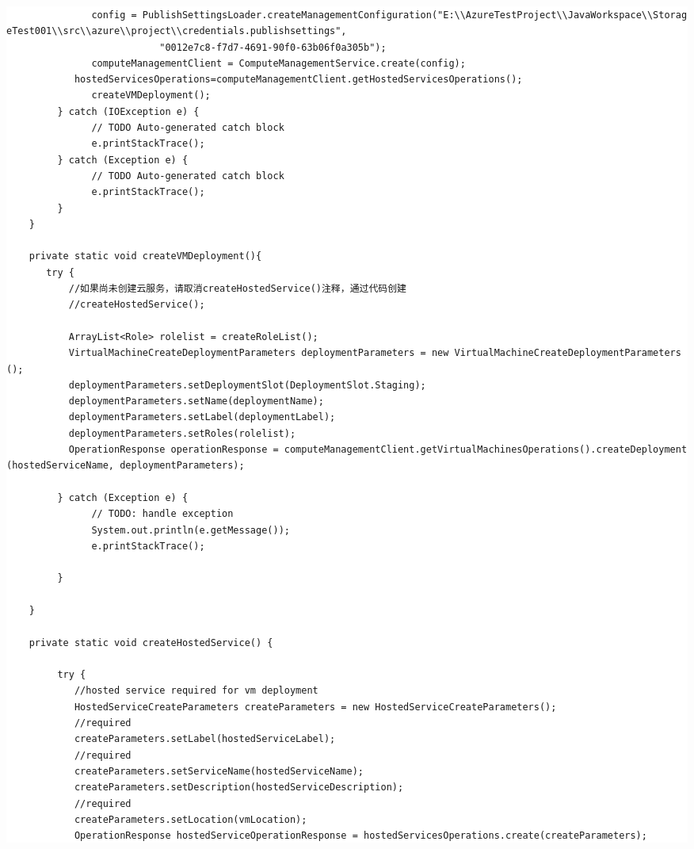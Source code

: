 	               config = PublishSettingsLoader.createManagementConfiguration("E:\\AzureTestProject\\JavaWorkspace\\StorageTest001\\src\\azure\\project\\credentials.publishsettings", 
	                           "0012e7c8-f7d7-4691-90f0-63b06f0a305b");
	               computeManagementClient = ComputeManagementService.create(config);
	            hostedServicesOperations=computeManagementClient.getHostedServicesOperations();
	               createVMDeployment();
	         } catch (IOException e) {
	               // TODO Auto-generated catch block
	               e.printStackTrace();
	         } catch (Exception e) {
	               // TODO Auto-generated catch block
	               e.printStackTrace();
	         }
	    }
	    
	    private static void createVMDeployment(){
	       try {
	           //如果尚未创建云服务，请取消createHostedService()注释，通过代码创建
	           //createHostedService();
	           
	           ArrayList<Role> rolelist = createRoleList(); 
	           VirtualMachineCreateDeploymentParameters deploymentParameters = new VirtualMachineCreateDeploymentParameters();
	           deploymentParameters.setDeploymentSlot(DeploymentSlot.Staging);
	           deploymentParameters.setName(deploymentName); 
	           deploymentParameters.setLabel(deploymentLabel);        
	           deploymentParameters.setRoles(rolelist);
	           OperationResponse operationResponse = computeManagementClient.getVirtualMachinesOperations().createDeployment(hostedServiceName, deploymentParameters);
	           
	         } catch (Exception e) {
	               // TODO: handle exception
	               System.out.println(e.getMessage());
	               e.printStackTrace();
	 
	         }
	 
	    }
	    
	    private static void createHostedService() {
	         
	         try {
	            //hosted service required for vm deployment
	            HostedServiceCreateParameters createParameters = new HostedServiceCreateParameters(); 
	            //required
	            createParameters.setLabel(hostedServiceLabel);
	            //required
	            createParameters.setServiceName(hostedServiceName);
	            createParameters.setDescription(hostedServiceDescription);
	            //required
	            createParameters.setLocation(vmLocation);
	            OperationResponse hostedServiceOperationResponse = hostedServicesOperations.create(createParameters);
	 
	            